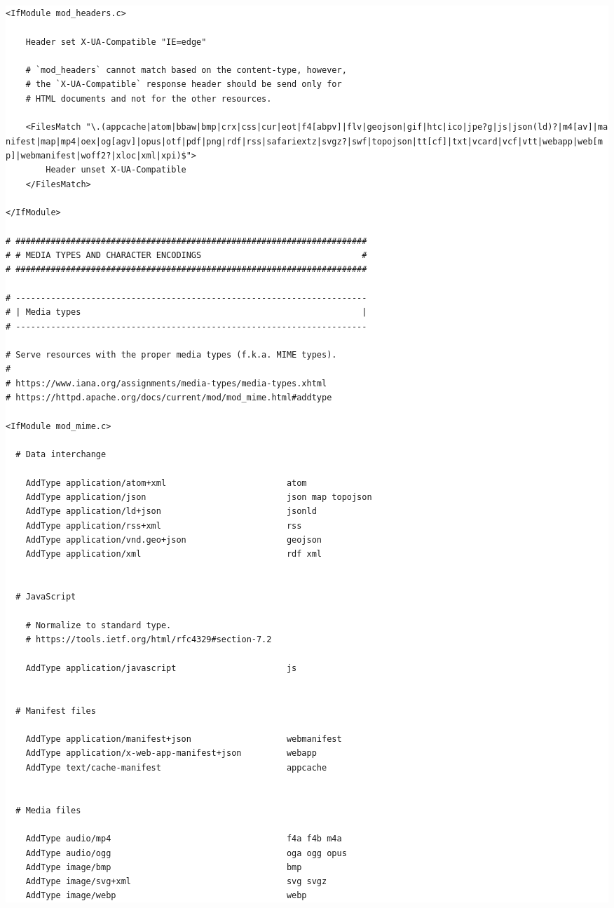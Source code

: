 ```
<IfModule mod_headers.c>

    Header set X-UA-Compatible "IE=edge"

    # `mod_headers` cannot match based on the content-type, however,
    # the `X-UA-Compatible` response header should be send only for
    # HTML documents and not for the other resources.

    <FilesMatch "\.(appcache|atom|bbaw|bmp|crx|css|cur|eot|f4[abpv]|flv|geojson|gif|htc|ico|jpe?g|js|json(ld)?|m4[av]|manifest|map|mp4|oex|og[agv]|opus|otf|pdf|png|rdf|rss|safariextz|svgz?|swf|topojson|tt[cf]|txt|vcard|vcf|vtt|webapp|web[mp]|webmanifest|woff2?|xloc|xml|xpi)$">
        Header unset X-UA-Compatible
    </FilesMatch>

</IfModule>

# ######################################################################
# # MEDIA TYPES AND CHARACTER ENCODINGS                                #
# ######################################################################

# ----------------------------------------------------------------------
# | Media types                                                        |
# ----------------------------------------------------------------------

# Serve resources with the proper media types (f.k.a. MIME types).
#
# https://www.iana.org/assignments/media-types/media-types.xhtml
# https://httpd.apache.org/docs/current/mod/mod_mime.html#addtype

<IfModule mod_mime.c>

  # Data interchange

    AddType application/atom+xml                        atom
    AddType application/json                            json map topojson
    AddType application/ld+json                         jsonld
    AddType application/rss+xml                         rss
    AddType application/vnd.geo+json                    geojson
    AddType application/xml                             rdf xml


  # JavaScript

    # Normalize to standard type.
    # https://tools.ietf.org/html/rfc4329#section-7.2

    AddType application/javascript                      js


  # Manifest files

    AddType application/manifest+json                   webmanifest
    AddType application/x-web-app-manifest+json         webapp
    AddType text/cache-manifest                         appcache


  # Media files

    AddType audio/mp4                                   f4a f4b m4a
    AddType audio/ogg                                   oga ogg opus
    AddType image/bmp                                   bmp
    AddType image/svg+xml                               svg svgz
    AddType image/webp                                  webp
```
